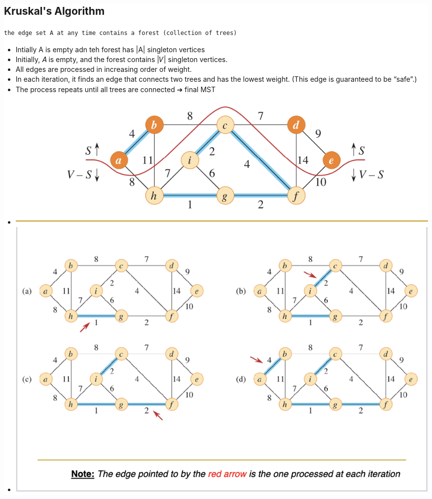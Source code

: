 ## Kruskal's Algorithm
    the edge set A at any time contains a forest (collection of trees)
* Intially A is empty adn teh forest has |A| singleton vertices
* Initially, 𝐴 is empty, and the forest contains |𝑉| singleton vertices.
* All edges are processed in increasing order of weight.
* In each iteration, it finds an edge that connects two trees and has the lowest weight. (This edge is guaranteed to be “safe”.)
* The process repeats until all trees are connected ➔ final MST
* ![image](kAlg.png)
* ![image](kAlg2.png)
